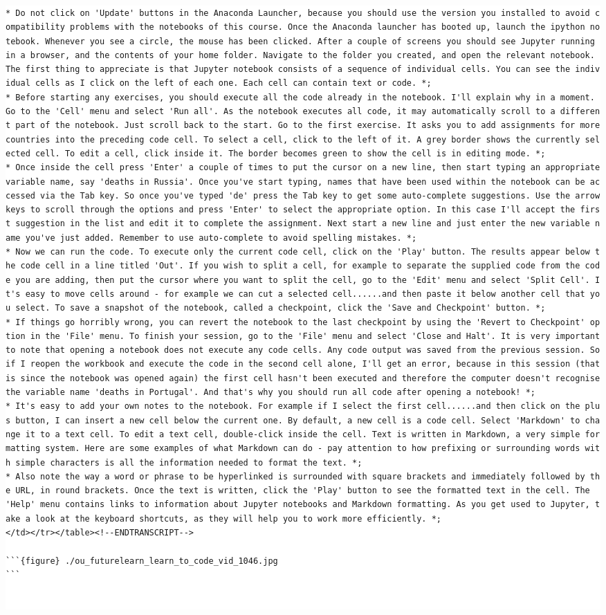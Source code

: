 ````{activity} Exercise 1 Variables and assignments
* Do not click on 'Update' buttons in the Anaconda Launcher, because you should use the version you installed to avoid compatibility problems with the notebooks of this course. Once the Anaconda launcher has booted up, launch the ipython notebook. Whenever you see a circle, the mouse has been clicked. After a couple of screens you should see Jupyter running in a browser, and the contents of your home folder. Navigate to the folder you created, and open the relevant notebook. The first thing to appreciate is that Jupyter notebook consists of a sequence of individual cells. You can see the individual cells as I click on the left of each one. Each cell can contain text or code. *;
* Before starting any exercises, you should execute all the code already in the notebook. I'll explain why in a moment. Go to the 'Cell' menu and select 'Run all'. As the notebook executes all code, it may automatically scroll to a different part of the notebook. Just scroll back to the start. Go to the first exercise. It asks you to add assignments for more countries into the preceding code cell. To select a cell, click to the left of it. A grey border shows the currently selected cell. To edit a cell, click inside it. The border becomes green to show the cell is in editing mode. *;
* Once inside the cell press 'Enter' a couple of times to put the cursor on a new line, then start typing an appropriate variable name, say 'deaths in Russia'. Once you've start typing, names that have been used within the notebook can be accessed via the Tab key. So once you've typed 'de' press the Tab key to get some auto-complete suggestions. Use the arrow keys to scroll through the options and press 'Enter' to select the appropriate option. In this case I'll accept the first suggestion in the list and edit it to complete the assignment. Next start a new line and just enter the new variable name you've just added. Remember to use auto-complete to avoid spelling mistakes. *;
* Now we can run the code. To execute only the current code cell, click on the 'Play' button. The results appear below the code cell in a line titled 'Out'. If you wish to split a cell, for example to separate the supplied code from the code you are adding, then put the cursor where you want to split the cell, go to the 'Edit' menu and select 'Split Cell'. It's easy to move cells around - for example we can cut a selected cell......and then paste it below another cell that you select. To save a snapshot of the notebook, called a checkpoint, click the 'Save and Checkpoint' button. *;
* If things go horribly wrong, you can revert the notebook to the last checkpoint by using the 'Revert to Checkpoint' option in the 'File' menu. To finish your session, go to the 'File' menu and select 'Close and Halt'. It is very important to note that opening a notebook does not execute any code cells. Any code output was saved from the previous session. So if I reopen the workbook and execute the code in the second cell alone, I'll get an error, because in this session (that is since the notebook was opened again) the first cell hasn't been executed and therefore the computer doesn't recognise the variable name 'deaths in Portugal'. And that's why you should run all code after opening a notebook! *;
* It's easy to add your own notes to the notebook. For example if I select the first cell......and then click on the plus button, I can insert a new cell below the current one. By default, a new cell is a code cell. Select 'Markdown' to change it to a text cell. To edit a text cell, double-click inside the cell. Text is written in Markdown, a very simple formatting system. Here are some examples of what Markdown can do - pay attention to how prefixing or surrounding words with simple characters is all the information needed to format the text. *;
* Also note the way a word or phrase to be hyperlinked is surrounded with square brackets and immediately followed by the URL, in round brackets. Once the text is written, click the 'Play' button to see the formatted text in the cell. The 'Help' menu contains links to information about Jupyter notebooks and Markdown formatting. As you get used to Jupyter, take a look at the keyboard shortcuts, as they will help you to work more efficiently. *;
</td></tr></table><!--ENDTRANSCRIPT-->

```{figure} ./ou_futurelearn_learn_to_code_vid_1046.jpg
```



````
